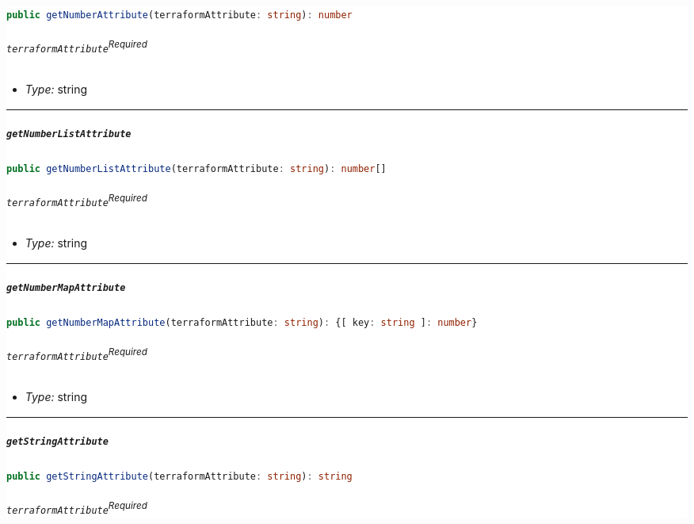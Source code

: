 ```typescript
public getNumberAttribute(terraformAttribute: string): number
```

###### `terraformAttribute`<sup>Required</sup> <a name="terraformAttribute" id="@cdktf/provider-azurerm.springCloudBuildDeployment.SpringCloudBuildDeployment.getNumberAttribute.parameter.terraformAttribute"></a>

- *Type:* string

---

##### `getNumberListAttribute` <a name="getNumberListAttribute" id="@cdktf/provider-azurerm.springCloudBuildDeployment.SpringCloudBuildDeployment.getNumberListAttribute"></a>

```typescript
public getNumberListAttribute(terraformAttribute: string): number[]
```

###### `terraformAttribute`<sup>Required</sup> <a name="terraformAttribute" id="@cdktf/provider-azurerm.springCloudBuildDeployment.SpringCloudBuildDeployment.getNumberListAttribute.parameter.terraformAttribute"></a>

- *Type:* string

---

##### `getNumberMapAttribute` <a name="getNumberMapAttribute" id="@cdktf/provider-azurerm.springCloudBuildDeployment.SpringCloudBuildDeployment.getNumberMapAttribute"></a>

```typescript
public getNumberMapAttribute(terraformAttribute: string): {[ key: string ]: number}
```

###### `terraformAttribute`<sup>Required</sup> <a name="terraformAttribute" id="@cdktf/provider-azurerm.springCloudBuildDeployment.SpringCloudBuildDeployment.getNumberMapAttribute.parameter.terraformAttribute"></a>

- *Type:* string

---

##### `getStringAttribute` <a name="getStringAttribute" id="@cdktf/provider-azurerm.springCloudBuildDeployment.SpringCloudBuildDeployment.getStringAttribute"></a>

```typescript
public getStringAttribute(terraformAttribute: string): string
```

###### `terraformAttribute`<sup>Required</sup> <a name="terraformAttribute" id="@cdktf/provider-azurerm.springCloudBuildDeployment.SpringCloudBuildDeployment.getStringAttribute.parameter.terraformAttribute"></a>
